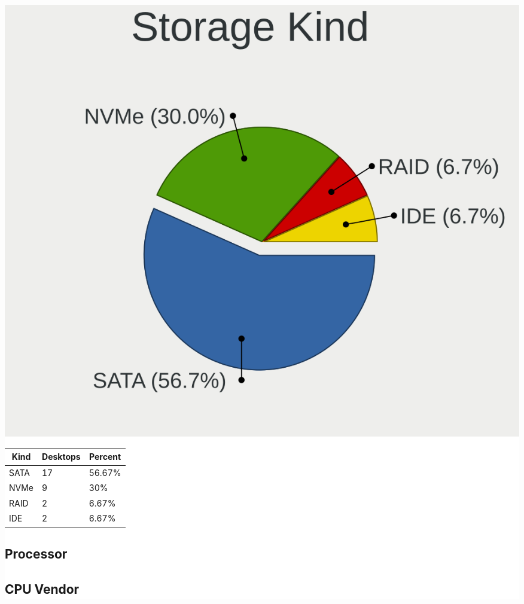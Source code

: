 ![Storage Kind](./images/pie_chart/storage_kind.svg)


| Kind | Desktops | Percent |
|------|----------|---------|
| SATA | 17       | 56.67%  |
| NVMe | 9        | 30%     |
| RAID | 2        | 6.67%   |
| IDE  | 2        | 6.67%   |

Processor
---------

CPU Vendor
----------

